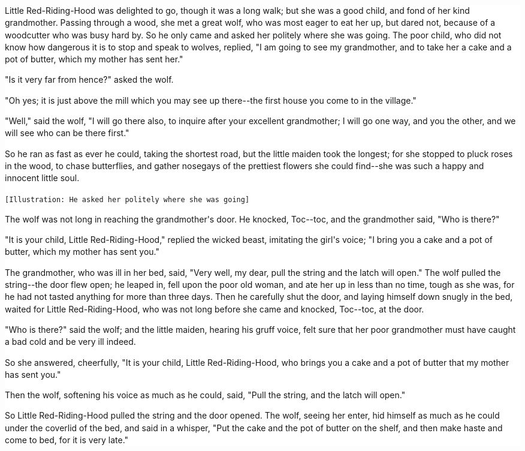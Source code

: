 Little Red-Riding-Hood was delighted to go, though it was a long walk;
but she was a good child, and fond of her kind grandmother. Passing
through a wood, she met a great wolf, who was most eager to eat her
up, but dared not, because of a woodcutter who was busy hard by. So he
only came and asked her politely where she was going. The poor child,
who did not know how dangerous it is to stop and speak to wolves,
replied, "I am going to see my grandmother, and to take her a cake and
a pot of butter, which my mother has sent her."

"Is it very far from hence?" asked the wolf.

"Oh yes; it is just above the mill which you may see up there--the
first house you come to in the village."

"Well," said the wolf, "I will go there also, to inquire after your
excellent grandmother; I will go one way, and you the other, and we
will see who can be there first."

So he ran as fast as ever he could, taking the shortest road, but the
little maiden took the longest; for she stopped to pluck roses in
the wood, to chase butterflies, and gather nosegays of the prettiest
flowers she could find--she was such a happy and innocent little soul.

    [Illustration: He asked her politely where she was going]

The wolf was not long in reaching the grandmother's door. He knocked,
Toc--toc, and the grandmother said, "Who is there?"

"It is your child, Little Red-Riding-Hood," replied the wicked beast,
imitating the girl's voice; "I bring you a cake and a pot of butter,
which my mother has sent you."

The grandmother, who was ill in her bed, said, "Very well, my dear,
pull the string and the latch will open." The wolf pulled the
string--the door flew open; he leaped in, fell upon the poor old
woman, and ate her up in less than no time, tough as she was, for he
had not tasted anything for more than three days. Then he carefully
shut the door, and laying himself down snugly in the bed, waited for
Little Red-Riding-Hood, who was not long before she came and knocked,
Toc--toc, at the door.

"Who is there?" said the wolf; and the little maiden, hearing his
gruff voice, felt sure that her poor grandmother must have caught a
bad cold and be very ill indeed.

So she answered, cheerfully, "It is your child, Little
Red-Riding-Hood, who brings you a cake and a pot of butter that my
mother has sent you."

Then the wolf, softening his voice as much as he could, said, "Pull
the string, and the latch will open."

So Little Red-Riding-Hood pulled the string and the door opened. The
wolf, seeing her enter, hid himself as much as he could under the
coverlid of the bed, and said in a whisper, "Put the cake and the pot
of butter on the shelf, and then make haste and come to bed, for it is
very late."
